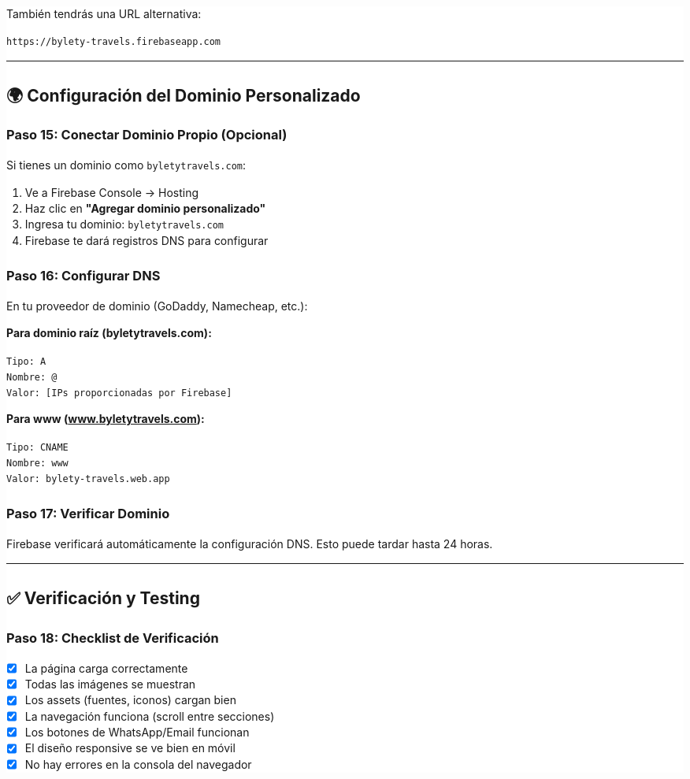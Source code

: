 También tendrás una URL alternativa:
```
https://bylety-travels.firebaseapp.com
```

---

## 🌍 Configuración del Dominio Personalizado

### Paso 15: Conectar Dominio Propio (Opcional)

Si tienes un dominio como `byletytravels.com`:

1. Ve a Firebase Console → Hosting
2. Haz clic en **"Agregar dominio personalizado"**
3. Ingresa tu dominio: `byletytravels.com`
4. Firebase te dará registros DNS para configurar

### Paso 16: Configurar DNS

En tu proveedor de dominio (GoDaddy, Namecheap, etc.):

**Para dominio raíz (byletytravels.com):**
```
Tipo: A
Nombre: @
Valor: [IPs proporcionadas por Firebase]
```

**Para www (www.byletytravels.com):**
```
Tipo: CNAME
Nombre: www
Valor: bylety-travels.web.app
```

### Paso 17: Verificar Dominio

Firebase verificará automáticamente la configuración DNS. Esto puede tardar hasta 24 horas.

---

## ✅ Verificación y Testing

### Paso 18: Checklist de Verificación

- [x] La página carga correctamente
- [x] Todas las imágenes se muestran
- [x] Los assets (fuentes, iconos) cargan bien
- [x] La navegación funciona (scroll entre secciones)
- [x] Los botones de WhatsApp/Email funcionan
- [x] El diseño responsive se ve bien en móvil
- [x] No hay errores en la consola del navegador

